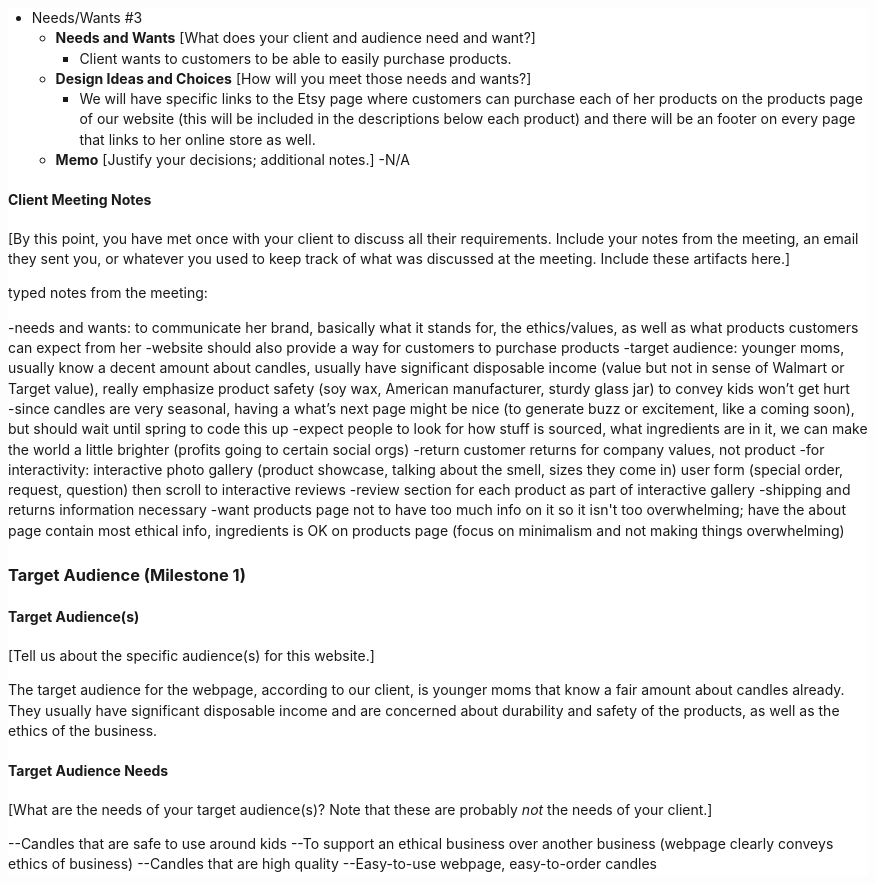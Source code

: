 - Needs/Wants #3
    - **Needs and Wants** [What does your client and audience need and want?]
        - Client wants to customers to be able to easily purchase products.
    - **Design Ideas and Choices** [How will you meet those needs and wants?]
        - We will have specific links to the Etsy page where customers can purchase each of her products on the products page of our website (this will be included in the descriptions below each product) and there will be an footer on every page that links to her online store as well.
    - **Memo** [Justify your decisions; additional notes.]
        -N/A

#### Client Meeting Notes

[By this point, you have met once with your client to discuss all their requirements. Include your notes from the meeting, an email they sent you, or whatever you used to keep track of what was discussed at the meeting. Include these artifacts here.]

typed notes from the meeting:

-needs and wants: to communicate her brand, basically what it stands for, the ethics/values, as well as what products customers can expect from her
-website should also provide a way for customers to purchase products
-target audience: younger moms, usually know a decent amount about candles, usually have significant disposable income (value but not in sense of Walmart or Target value), really emphasize product safety (soy wax, American manufacturer, sturdy glass jar) to convey kids won’t get hurt  
-since candles are very seasonal, having a what’s next page might be nice (to generate buzz or excitement, like a coming soon), but should wait until spring to code this up
-expect people to look for how stuff is sourced, what ingredients are in it, we can make the world a little brighter (profits going to certain social orgs)
-return customer returns for company values, not product
-for interactivity: interactive photo gallery (product showcase, talking about the smell, sizes they come in) user form (special order, request, question) then scroll to interactive reviews
-review section for each product as part of interactive gallery
-shipping and returns information necessary
-want products page not to have too much info on it so it isn't too overwhelming; have the about page contain most ethical info, ingredients is OK on products page (focus on minimalism and not making things overwhelming)

### Target Audience (Milestone 1)

#### Target Audience(s)

[Tell us about the specific audience(s) for this website.]

The target audience for the webpage, according to our client, is younger moms that know a fair amount about candles already. They usually have significant disposable income and are concerned about durability and safety of the products, as well as the ethics of the business.

#### Target Audience Needs

[What are the needs of your target audience(s)? Note that these are probably *not* the needs of your client.]

--Candles that are safe to use around kids
--To support an ethical business over another business (webpage clearly conveys ethics of business)
--Candles that are high quality
--Easy-to-use webpage, easy-to-order candles
